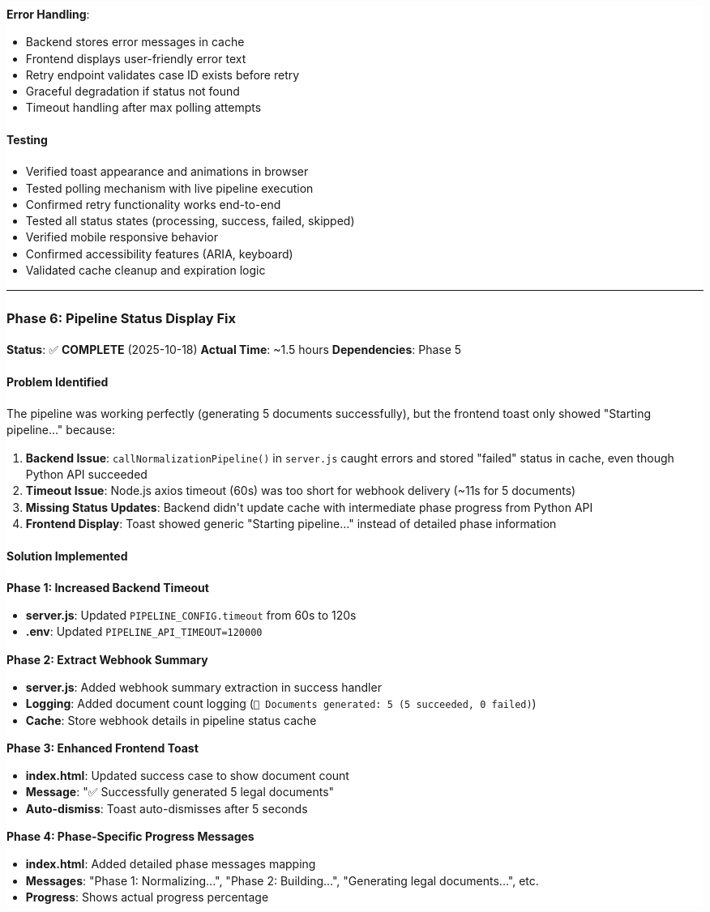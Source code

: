 **Error Handling**:
- Backend stores error messages in cache
- Frontend displays user-friendly error text
- Retry endpoint validates case ID exists before retry
- Graceful degradation if status not found
- Timeout handling after max polling attempts

#### Testing
- Verified toast appearance and animations in browser
- Tested polling mechanism with live pipeline execution
- Confirmed retry functionality works end-to-end
- Tested all status states (processing, success, failed, skipped)
- Verified mobile responsive behavior
- Confirmed accessibility features (ARIA, keyboard)
- Validated cache cleanup and expiration logic

---

### **Phase 6: Pipeline Status Display Fix**
**Status**: ✅ **COMPLETE** (2025-10-18)
**Actual Time**: ~1.5 hours
**Dependencies**: Phase 5

#### Problem Identified
The pipeline was working perfectly (generating 5 documents successfully), but the frontend toast only showed "Starting pipeline..." because:
1. **Backend Issue**: `callNormalizationPipeline()` in `server.js` caught errors and stored "failed" status in cache, even though Python API succeeded
2. **Timeout Issue**: Node.js axios timeout (60s) was too short for webhook delivery (~11s for 5 documents)
3. **Missing Status Updates**: Backend didn't update cache with intermediate phase progress from Python API
4. **Frontend Display**: Toast showed generic "Starting pipeline..." instead of detailed phase information

#### Solution Implemented

**Phase 1: Increased Backend Timeout**
- **server.js**: Updated `PIPELINE_CONFIG.timeout` from 60s to 120s
- **.env**: Updated `PIPELINE_API_TIMEOUT=120000`

**Phase 2: Extract Webhook Summary**
- **server.js**: Added webhook summary extraction in success handler
- **Logging**: Added document count logging (`📄 Documents generated: 5 (5 succeeded, 0 failed)`)
- **Cache**: Store webhook details in pipeline status cache

**Phase 3: Enhanced Frontend Toast**
- **index.html**: Updated success case to show document count
- **Message**: "✅ Successfully generated 5 legal documents"
- **Auto-dismiss**: Toast auto-dismisses after 5 seconds

**Phase 4: Phase-Specific Progress Messages**
- **index.html**: Added detailed phase messages mapping
- **Messages**: "Phase 1: Normalizing...", "Phase 2: Building...", "Generating legal documents...", etc.
- **Progress**: Shows actual progress percentage

